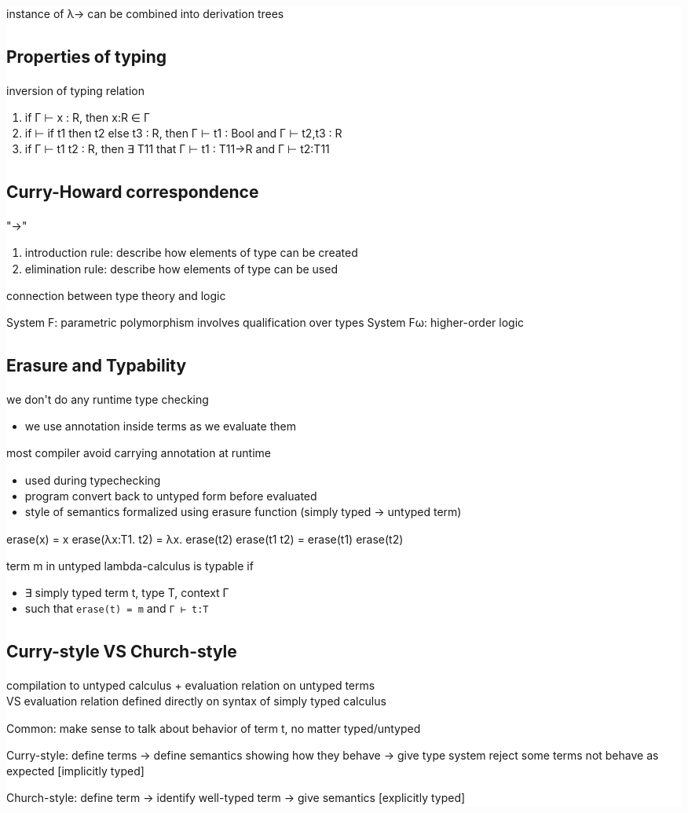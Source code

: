 instance of λ→ can be combined into derivation trees

## Properties of typing
inversion of typing relation
1. if Γ ⊢ x : R, then x:R ∈ Γ
2. if ⊢ if t1 then t2 else t3 : R, then Γ ⊢ t1 : Bool and Γ ⊢ t2,t3 : R
3. if Γ ⊢ t1 t2 : R, then ∃ T11 that Γ ⊢ t1 : T11->R and Γ ⊢ t2:T11


## Curry-Howard correspondence
"->"
1. introduction rule: describe how elements of type can be created
2. elimination rule: describe how elements of type can be used

connection between type theory and logic

System F: parametric polymorphism involves qualification over types
System Fω: higher-order logic

## Erasure and Typability
we don't do any runtime type checking 
- we use annotation inside terms as we evaluate them

most compiler avoid carrying annotation at runtime
- used during typechecking
- program convert back to untyped form before evaluated
- style of semantics formalized using erasure function (simply typed -> untyped term)

erase(x) = x
erase(λx:T1. t2) = λx. erase(t2)
erase(t1 t2) = erase(t1) erase(t2)


term m in untyped lambda-calculus is typable if
- ∃ simply typed term t, type T, context Γ
- such that `erase(t) = m` and `Γ ⊢ t:T`

## Curry-style VS Church-style
compilation to untyped calculus + evaluation relation on untyped terms  
    VS
evaluation relation defined directly on syntax of simply typed calculus

Common: make sense to talk about behavior of term t, no matter typed/untyped

Curry-style:
define terms 
-> define semantics showing how they behave 
-> give type system reject some terms not behave as expected
[implicitly typed]

Church-style:
define term 
-> identify well-typed term 
-> give semantics
[explicitly typed]

